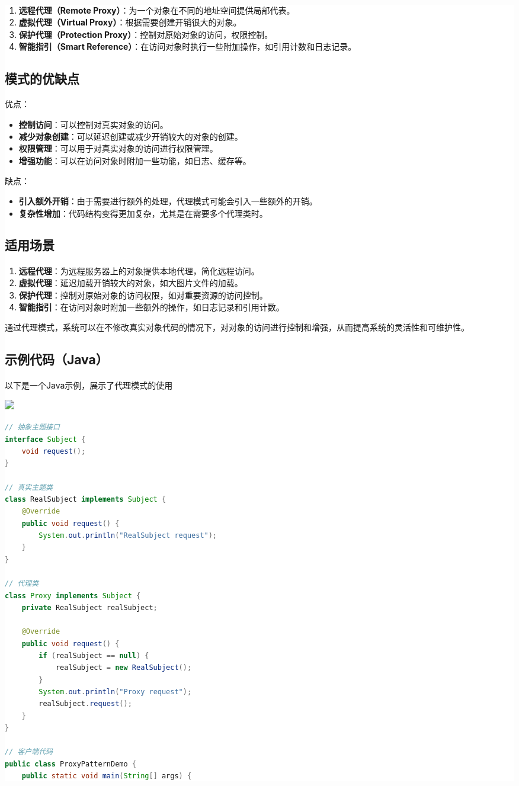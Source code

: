 1. **远程代理（Remote Proxy）**：为一个对象在不同的地址空间提供局部代表。
2. **虚拟代理（Virtual Proxy）**：根据需要创建开销很大的对象。
3. **保护代理（Protection Proxy）**：控制对原始对象的访问，权限控制。
4. **智能指引（Smart Reference）**：在访问对象时执行一些附加操作，如引用计数和日志记录。

## 模式的优缺点

优点：

- **控制访问**：可以控制对真实对象的访问。
- **减少对象创建**：可以延迟创建或减少开销较大的对象的创建。
- **权限管理**：可以用于对真实对象的访问进行权限管理。
- **增强功能**：可以在访问对象时附加一些功能，如日志、缓存等。

缺点：

- **引入额外开销**：由于需要进行额外的处理，代理模式可能会引入一些额外的开销。
- **复杂性增加**：代码结构变得更加复杂，尤其是在需要多个代理类时。

## 适用场景

1. **远程代理**：为远程服务器上的对象提供本地代理，简化远程访问。
2. **虚拟代理**：延迟加载开销较大的对象，如大图片文件的加载。
3. **保护代理**：控制对原始对象的访问权限，如对重要资源的访问控制。
4. **智能指引**：在访问对象时附加一些额外的操作，如日志记录和引用计数。

通过代理模式，系统可以在不修改真实对象代码的情况下，对对象的访问进行控制和增强，从而提高系统的灵活性和可维护性。

## 示例代码（Java）

以下是一个Java示例，展示了代理模式的使用

![](https://ypycdn.nanshuo.icu/posts/shejimoshi/dlms.svg)

```java
// 抽象主题接口
interface Subject {
    void request();
}

// 真实主题类
class RealSubject implements Subject {
    @Override
    public void request() {
        System.out.println("RealSubject request");
    }
}

// 代理类
class Proxy implements Subject {
    private RealSubject realSubject;

    @Override
    public void request() {
        if (realSubject == null) {
            realSubject = new RealSubject();
        }
        System.out.println("Proxy request");
        realSubject.request();
    }
}

// 客户端代码
public class ProxyPatternDemo {
    public static void main(String[] args) {
```